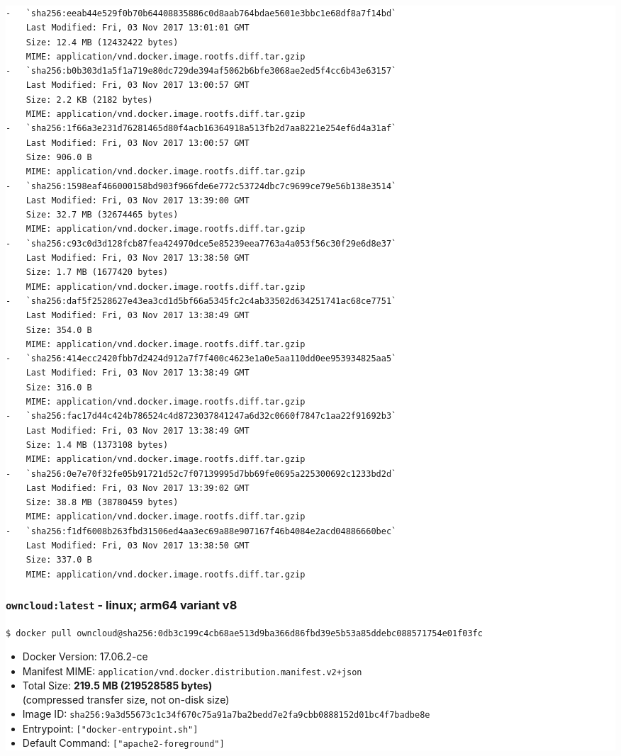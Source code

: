 	-	`sha256:eeab44e529f0b70b64408835886c0d8aab764bdae5601e3bbc1e68df8a7f14bd`  
		Last Modified: Fri, 03 Nov 2017 13:01:01 GMT  
		Size: 12.4 MB (12432422 bytes)  
		MIME: application/vnd.docker.image.rootfs.diff.tar.gzip
	-	`sha256:b0b303d1a5f1a719e80dc729de394af5062b6bfe3068ae2ed5f4cc6b43e63157`  
		Last Modified: Fri, 03 Nov 2017 13:00:57 GMT  
		Size: 2.2 KB (2182 bytes)  
		MIME: application/vnd.docker.image.rootfs.diff.tar.gzip
	-	`sha256:1f66a3e231d76281465d80f4acb16364918a513fb2d7aa8221e254ef6d4a31af`  
		Last Modified: Fri, 03 Nov 2017 13:00:57 GMT  
		Size: 906.0 B  
		MIME: application/vnd.docker.image.rootfs.diff.tar.gzip
	-	`sha256:1598eaf466000158bd903f966fde6e772c53724dbc7c9699ce79e56b138e3514`  
		Last Modified: Fri, 03 Nov 2017 13:39:00 GMT  
		Size: 32.7 MB (32674465 bytes)  
		MIME: application/vnd.docker.image.rootfs.diff.tar.gzip
	-	`sha256:c93c0d3d128fcb87fea424970dce5e85239eea7763a4a053f56c30f29e6d8e37`  
		Last Modified: Fri, 03 Nov 2017 13:38:50 GMT  
		Size: 1.7 MB (1677420 bytes)  
		MIME: application/vnd.docker.image.rootfs.diff.tar.gzip
	-	`sha256:daf5f2528627e43ea3cd1d5bf66a5345fc2c4ab33502d634251741ac68ce7751`  
		Last Modified: Fri, 03 Nov 2017 13:38:49 GMT  
		Size: 354.0 B  
		MIME: application/vnd.docker.image.rootfs.diff.tar.gzip
	-	`sha256:414ecc2420fbb7d2424d912a7f7f400c4623e1a0e5aa110dd0ee953934825aa5`  
		Last Modified: Fri, 03 Nov 2017 13:38:49 GMT  
		Size: 316.0 B  
		MIME: application/vnd.docker.image.rootfs.diff.tar.gzip
	-	`sha256:fac17d44c424b786524c4d8723037841247a6d32c0660f7847c1aa22f91692b3`  
		Last Modified: Fri, 03 Nov 2017 13:38:49 GMT  
		Size: 1.4 MB (1373108 bytes)  
		MIME: application/vnd.docker.image.rootfs.diff.tar.gzip
	-	`sha256:0e7e70f32fe05b91721d52c7f07139995d7bb69fe0695a225300692c1233bd2d`  
		Last Modified: Fri, 03 Nov 2017 13:39:02 GMT  
		Size: 38.8 MB (38780459 bytes)  
		MIME: application/vnd.docker.image.rootfs.diff.tar.gzip
	-	`sha256:f1df6008b263fbd31506ed4aa3ec69a88e907167f46b4084e2acd04886660bec`  
		Last Modified: Fri, 03 Nov 2017 13:38:50 GMT  
		Size: 337.0 B  
		MIME: application/vnd.docker.image.rootfs.diff.tar.gzip

### `owncloud:latest` - linux; arm64 variant v8

```console
$ docker pull owncloud@sha256:0db3c199c4cb68ae513d9ba366d86fbd39e5b53a85ddebc088571754e01f03fc
```

-	Docker Version: 17.06.2-ce
-	Manifest MIME: `application/vnd.docker.distribution.manifest.v2+json`
-	Total Size: **219.5 MB (219528585 bytes)**  
	(compressed transfer size, not on-disk size)
-	Image ID: `sha256:9a3d55673c1c34f670c75a91a7ba2bedd7e2fa9cbb0888152d01bc4f7badbe8e`
-	Entrypoint: `["docker-entrypoint.sh"]`
-	Default Command: `["apache2-foreground"]`
